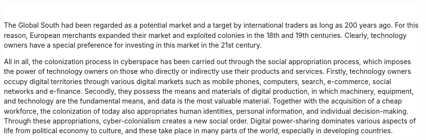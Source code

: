 <br/>

The Global South had been regarded as a potential market and a target by
international traders as long as 200 years ago. For this reason,
European merchants expanded their market and exploited colonies in the
18th and 19th centuries. Clearly, technology owners have a special
preference for investing in this market in the 21st century.

All in all, the colonization process in cyberspace has been carried out
through the social appropriation process, which imposes the power of
technology owners on those who directly or indirectly use their products
and services. Firstly, technology owners occupy digital territories
through various digital markets such as mobile phones, computers,
search, e-commerce, social networks and e-finance. Secondly, they
possess the means and materials of digital production, in which
machinery, equipment, and technology are the fundamental means, and data
is the most valuable material. Together with the acquisition of a cheap
workforce, the colonization of today also appropriates human identities,
personal information, and individual decision-making. Through these
appropriations, cyber-colonialism creates a new social order. Digital
power-sharing dominates various aspects of life from political economy
to culture, and these take place in many parts of the world, especially
in developing countries.


[^03chapter1_1]: Countries of the Global South have been described as newly
    industrialized or in the process of industrializing, and are
    frequently current or former subjects of colonialism. Wikipedia
    contributors, ‘Global North and Global South’, 20 October 2021,
    https://en.wikipedia.org/wiki/Global\_North\_and\_Global\_South.

[^03chapter1_2]: Millennial is the first global generation and the first
    generation that grew up in the Internet age.

[^03chapter1_3]: Margaret Kohn and Reddy Kavita, *Colonialism*, The Stanford
    Encyclopedia of Philosophy (Summer 2024 Edition), Edward N. Zalta &
    Uri Nodelman (eds.), https://plato.stanford.edu/entries/colonialism.

[^03chapter1_4]: Walter Rodney, *How Europe underdeveloped Africa,* Verso Books,
    2018.

[^03chapter1_5]: Adrienne Mayor, *Gods and Robots: Myths, Machines, and Ancient
    Dreams of Technology,* Princeton University Press, 2018.

[^03chapter1_6]: Marie Boas, ‘Hero's Pneumatica: A Study of Its Transmission and
    Influence’, *Isis 40*, no. 1 (1949): 38.

[^03chapter1_7]: History of Information, ‘Automata Invented by Heron of
    Alexandria’, 25 October 2021, *historyofinformation.com*.
    https://www.historyofinformation.com/detail.php?id=10.

[^03chapter1_8]: Charles Swift, ‘Robot Saints’, *Preternature: Critical and
    Historical Studies on the Preternatural 4*, no. 1 (2015): 52-77.

[^03chapter1_9]: Andrew Taylor, *The Rise and Fall of the Great Empires*, London:
    Quercus, 2008.

[^03chapter1_10]: Wikipedia contributors, ‘The Pharaoh Tutankhamun destroying his
    enemies’, 20 October 2021,
    https://commons.wikimedia.org/wiki/File:The\_Pharaoh\_Tutankhamun\_destroying\_his\_enemies.jpg.

[^03chapter1_11]: Wikipedia contributors, ‘Alexander Mosaic’, 20 October 2021,
    https://en.wikipedia.org/wiki/Alexander\_Mosaic.

[^03chapter1_12]: Vicifons, ‘Novum Organum/Liber Primus’, Liber I, CXXIX – Adapted
    from the 1863 translation,
    https://la.wikisource.org/wiki/Novum\_Organum/Liber\_Primus.

[^03chapter1_13]: Wikipedia contributors, ‘The Diamond Sutra of the Chinese Tang
    dynasty, the oldest dated printed book in the world’, 20 October
    2021,
    https://en.wikipedia.org/wiki/Papermaking\#/media/File:Jingangjing.png.


[^03chapter1_14]: Peter A Lorge, *The Asian Military Revolution: From Gunpowder to
[^03chapter1_15]: Andrew Taylor, *The Rise and Fall of the Great Empires*. London:
[^03chapter1_16]: Wikipedia contributors, 'History of gunpowder', 20 October 2021,
[^03chapter1_17]: William Lowrie, *Fundamentals of Geophysics*. London: Cambridge
[^03chapter1_18]: Wikipedia contributors, 'History of the compass', 20 October
[^03chapter1_19]: Wikipedia contributors, 'Cantino planisphere (1502)', 20 October
[^03chapter1_20]: Wikipedia contributors, 'Medieval ships', 20 October 2021,
[^03chapter1_21]: Wikipedia contributors, 'Industrial Revolution', 25 October 2021,
[^03chapter1_22]: Wikipedia contributors, ‘World 1914 empires colonies territory’,
[^03chapter1_23]: Wikipedia contributors, 'Steam Engine, Elevation plan and section
[^03chapter1_24]: Wikipedia contributors, ‘Great Britain by Talbot’, 20 October
[^03chapter1_25]: Daniel R Headrick, ‘The Tools of Imperialism: Technology and the
[^03chapter1_26]: Wikipedia contributors, ‘History of hospitals’, 20 October 2021,
[^03chapter1_27]: Philip D Curtin, ‘The White Man's Grave: Image and Reality,
[^03chapter1_28]: Lom Ning, ‘Quinine and the Cinchona Plant: Gain or Bane for
[^03chapter1_29]: Philip D Curtin, ‘The End of the 'White Man's Grave'?
[^03chapter1_30]: Aubrey Wyatt Tilby, *Britain in the Tropics*, 1527-1910, Vol. 4,
[^03chapter1_31]: Wikipedia contributors, ‘Searchlight’, *wikiwand.com, 20 October
[^03chapter1_32]: Military History Now, ‘How Early Photographers Captured History’s
[^03chapter1_33]: The Guardian, ‘Confronting the colonial archive – in pictures’,
[^03chapter1_34]: Akpool, ‘Postcard Saigon Cochinchine Vietnam, Camp des Mares, le
[^03chapter1_35]: David Szondy, ‘Boston Dynamics' Latest Atlas Robot Struts Its
[^03chapter1_36]: Kyle Mizokami, ‘SR-71 Blackbird Pilot Reveals What It Was Like to
[^03chapter1_37]: Seth J Frantzman and Atherton Kelsey, ‘Israel’s Rafael Integrates
[^03chapter1_38]: Christian Lous Lange, Norwegian historian, The Nobel Peace Prize
[^03chapter1_39]: Thomas L McPhail, *Global Communication: Theories, Stakeholders,
[^03chapter1_40]: Lance Strate, ‘The Varieties of Cyberspace: Problems in
[^03chapter1_41]: Eric Loo and Yuen Shu Beng, ‘Cyber-Colonialism in Asia: More
[^03chapter1_42]: Donna Haraway, ‘A Cyborg Manifesto: Science, Technology, and
[^03chapter1_43]: Wikipedia contributors, ‘Social Credit System’, 20 October 2021,
[^03chapter1_44]: First Site Guide, ‘Google Search Statistics and Facts 2022,’
[^03chapter1_45]: Statista, ‘Global revenue of Apple from 2004 to 2022’,
[^03chapter1_46]: Statista, ‘Sales of leading consumer electronic (CE) companies
[^03chapter1_47]: Frantz Fanon, *The Wretched of the Earth*. Translated by Richard
[^03chapter1_48]: Data mining is the process of extracting and discovering patterns
[^03chapter1_49]: Nick Couldry and Mejias Ulises A, *The Costs of Connection: How
[^03chapter1_50]: Statista, ‘Number of data centers worldwide in 2022, by country’,
[^03chapter1_51]: Hyperscale in computer science refers to a computing architecture
[^03chapter1_52]: Statista, ‘Number of hyper scale data centers worldwide from 2015
[^03chapter1_53]: Nick Couldry and Mejias Ulises A, *The Costs of Connection: How
[^03chapter1_54]: Jürgen Habermas, *Legitimation Crisis*, Vol. 519, Beacon Press,
[^03chapter1_55]: Ari Levy, ‘Tech's Top Seven Companies Added \$3.4 Trillion in
[^03chapter1_56]: Karen Hao, ‘Artificial Intelligence Is Creating a New Colonial
[^03chapter1_57]: Sam Mayanja, ‘Opinion: Impact of Colonialism and Neo-Colonialism
[^03chapter1_58]: James Kielty, ‘The Mobile Landscape in South Korea.’ *Device
[^03chapter1_59]: Fevzi Hussein, ‘Slavery Has Been Abolished for Over 200 Years –
[^03chapter1_60]: Gpsbob, ‘Home Plan GPS Tracking App & Software Free With Every
[^03chapter1_61]: Wikipedia contributors, ‘The Negro in American history’, 25
[^03chapter1_62]: Madhumita Murgia, ‘Microsoft Quietly Deletes Largest Public Face
[^03chapter1_63]: Wikipedia contributors, ‘Human Zoo’, 10 October 2022,
[^03chapter1_64]: The Asian Parent, ‘Children’s Rights in the Cyberspace’, *The
[^03chapter1_65]: Dmitriev Affair, ‘Deaths on the White Sea Canal, 1931-1933’, 19
[^03chapter1_66]: Catherine Thorbecke, ‘Facebook Tests Hiding Likes to See if It
[^03chapter1_67]: WWNO, ‘Sighting the Sites of the New Orleans Slave Trade.’
[^03chapter1_68]: Innovate Edu, ‘The Big Data Privacy Problem.’ *Innovate Edu*,
[^03chapter1_69]: WWNO, ‘Sighting the Sites of the New Orleans Slave Trade.’
[^03chapter1_70]: University College Dublin, ‘Cape Town Slaves to Migrant Gold
[^03chapter1_71]: Y&R, ‘Mercedes Right Brain - Left Brain.’ *Ads of the World,* 15
[^03chapter1_72]: The slogan of Prudential - a British multinational insurance
[^03chapter1_73]: Tariq Khokhar, ‘Chart: How Is the World's Youth Population
[^03chapter1_74]: Eric Farny, ‘Dependency Theory: A Useful Tool for Analyzing
[^03chapter1_75]: Isaac K. Biney, ‘Revitalizing Blended and Self-Directed Learning
[^03chapter1_76]: Tiago Peixoto and Micah L. Sifry, *Civic Tech in the Global
[^03chapter1_77]: Akira Muranaka, ‘Beyond Blue Ocean? The Roles of Intermediaries
[^03chapter1_78]: Simon Kemp, ‘Digital 2022: Vietnam.’ *DataReportal*, 1 March
[^03chapter1_79]: Statista, ‘Countries with the largest digital populations in the
[^03chapter1_80]: Hiền Minh, ‘Dự Báo An Ninh Mạng Năm 2022.’ *Báo Chính Phủ*, 2022,
[^03chapter1_81]: Ivan Sarafanov and Bai Shuqiang, ‘A Study on the Cooperation
[^03chapter1_82]: Paul Bischoff, ‘Cybersecurity Rankings by Country: Which
[^03chapter1_83]: e-Governance Academy Foundation, ‘National Cyber Security Index’,
[^03chapter1_84]: Statista, ‘Countries with the largest digital populations in the
[^03chapter1_85]: NACIS, ‘Pháp Luật Hiện Hành Của Việt Nam Về Bảo Vệ Dữ Liệu Thông
[^03chapter1_86]: Thư viện pháp luật, ‘Luật an ninh mạng’, *Thư viện pháp luật*, 15
[^03chapter1_87]: Lưu Minh Sang and Trần Đức Thành, ‘Trí Tuệ Nhân Tạo và Những